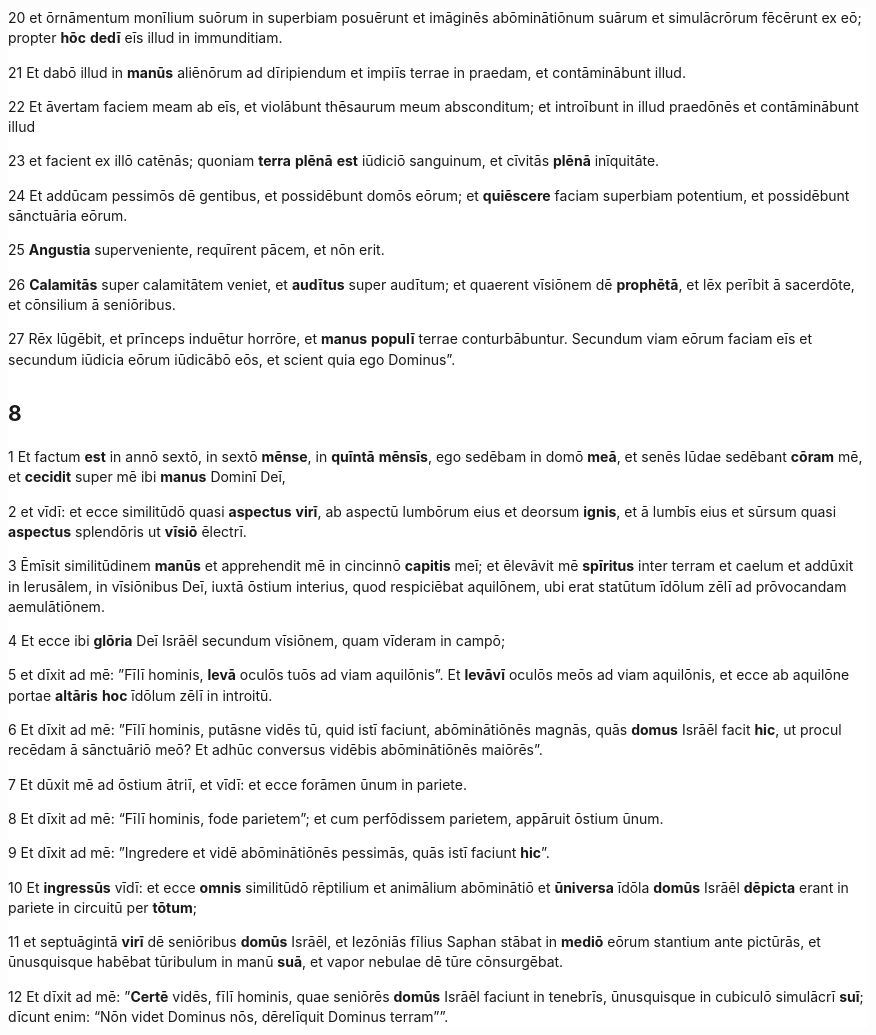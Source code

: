 20 et ōrnāmentum monīlium suōrum in superbiam posuērunt et imāginēs abōminātiōnum suārum et simulācrōrum fēcērunt ex eō; propter **hōc** **dedī** eīs illud in immunditiam.

21 Et dabō illud in **manūs** aliēnōrum ad dīripiendum et impiīs terrae in praedam, et contāminābunt illud.

22 Et āvertam faciem meam ab eīs, et violābunt thēsaurum meum absconditum; et introībunt in illud praedōnēs et contāminābunt illud

23 et facient ex illō catēnās; quoniam **terra** **plēnā** **est** iūdiciō sanguinum, et cīvitās **plēnā** inīquitāte.

24 Et addūcam pessimōs dē gentibus, et possidēbunt domōs eōrum; et **quiēscere** faciam superbiam potentium, et possidēbunt sānctuāria eōrum.

25 **Angustia** superveniente, requīrent pācem, et nōn erit.

26 **Calamitās** super calamitātem veniet, et **audītus** super audītum; et quaerent vīsiōnem dē **prophētā**, et lēx perībit ā sacerdōte, et cōnsilium ā seniōribus.

27 Rēx lūgēbit, et prīnceps induētur horrōre, et **manus** **populī** terrae conturbābuntur. Secundum viam eōrum faciam eīs et secundum iūdicia eōrum iūdicābō eōs, et scient quia ego Dominus”.

## 8

1 Et factum **est** in annō sextō, in sextō **mēnse**, in **quīntā** **mēnsīs**, ego sedēbam in domō **meā**, et senēs Iūdae sedēbant **cōram** mē, et **cecidit** super mē ibi **manus** Dominī Deī,

2 et vīdī: et ecce similitūdō quasi **aspectus** **virī**, ab aspectū lumbōrum eius et deorsum **ignis**, et ā lumbīs eius et sūrsum quasi **aspectus** splendōris ut **vīsiō** ēlectrī.

3 Ēmīsit similitūdinem **manūs** et apprehendit mē in cincinnō **capitis** meī; et ēlevāvit mē **spīritus** inter terram et caelum et addūxit in Ierusālem, in vīsiōnibus Deī, iuxtā ōstium interius, quod respiciēbat aquilōnem, ubi erat statūtum īdōlum zēlī ad prōvocandam aemulātiōnem.

4 Et ecce ibi **glōria** Deī Isrāēl secundum vīsiōnem, quam vīderam in campō;

5 et dīxit ad mē: ”Fīlī hominis, **levā** oculōs tuōs ad viam aquilōnis”. Et **levāvī** oculōs meōs ad viam aquilōnis, et ecce ab aquilōne portae **altāris** **hoc** īdōlum zēlī in introitū.

6 Et dīxit ad mē: ”Fīlī hominis, putāsne vidēs tū, quid istī faciunt, abōminātiōnēs magnās, quās **domus** Isrāēl facit **hic**, ut procul recēdam ā sānctuāriō meō? Et adhūc conversus vidēbis abōminātiōnēs maiōrēs”.

7 Et dūxit mē ad ōstium ātriī, et vīdī: et ecce forāmen ūnum in pariete.

8 Et dīxit ad mē: “Fīlī hominis, fode parietem”; et cum perfōdissem parietem, appāruit ōstium ūnum.

9 Et dīxit ad mē: ”Ingredere et vidē abōminātiōnēs pessimās, quās istī faciunt **hic**”.

10 Et **ingressūs** vīdī: et ecce **omnis** similitūdō rēptilium et animālium abōminātiō et **ūniversa** īdōla **domūs** Isrāēl **dēpicta** erant in pariete in circuitū per **tōtum**;

11 et septuāgintā **virī** dē seniōribus **domūs** Isrāēl, et Iezōniās fīlius Saphan stābat in **mediō** eōrum stantium ante pictūrās, et ūnusquisque habēbat tūribulum in manū **suā**, et vapor nebulae dē tūre cōnsurgēbat.

12 Et dīxit ad mē: ”**Certē** vidēs, fīlī hominis, quae seniōrēs **domūs** Isrāēl faciunt in tenebrīs, ūnusquisque in cubiculō simulācrī **suī**; dīcunt enim: “Nōn videt Dominus nōs, dērelīquit Dominus terram””.
